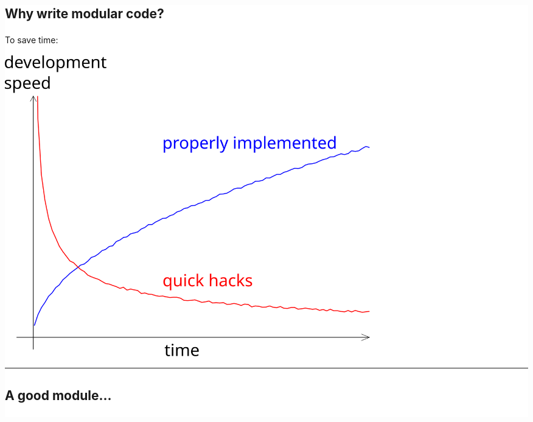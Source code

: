 
## Why write modular code?

To save time:

<img width="600" alt="development speed" src="./files/development-speed.svg">

---



## A good module...

<div style="display: flex; justify-content: center; align-items: flex-start; margin-top: 20px;">